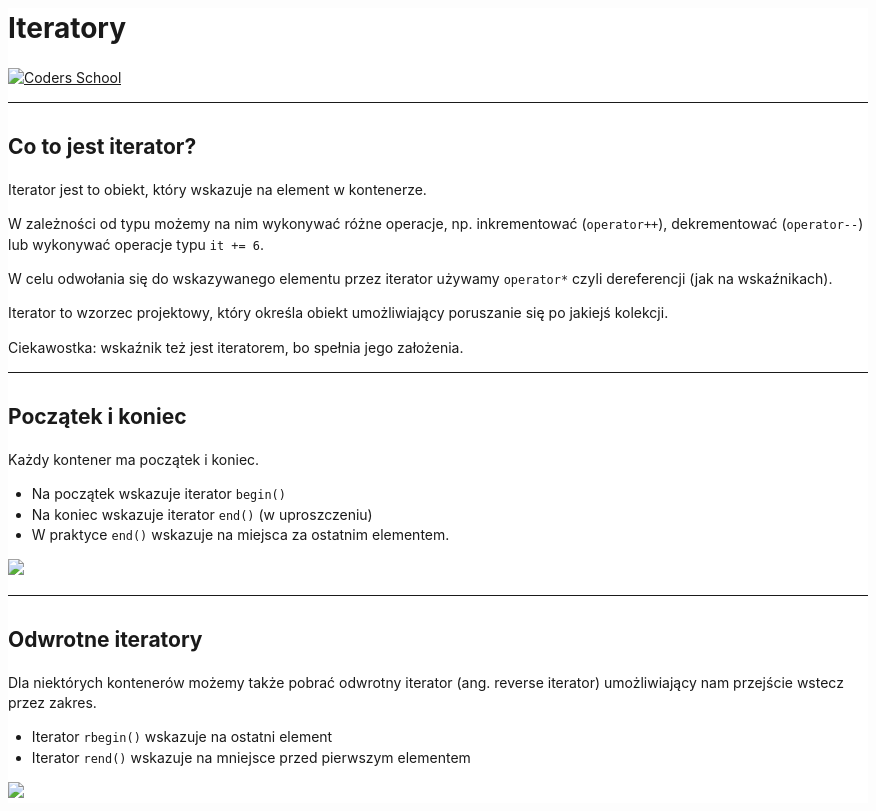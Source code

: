 

# Iteratory

<a href="https://coders.school">
    <img width="500" data-src="../img/coders_school_logo.png" src="../img/coders_school_logo.png" alt="Coders School" class="plain">
</a>

___

## Co to jest iterator?

Iterator jest to obiekt, który wskazuje na element w kontenerze.


W zależności od typu możemy na nim wykonywać różne operacje, np. inkrementować (`operator++`), dekrementować (`operator--`) lub wykonywać operacje typu `it += 6`.


W celu odwołania się do wskazywanego elementu przez iterator używamy `operator*` czyli dereferencji (jak na wskaźnikach).


Iterator to wzorzec projektowy, który określa obiekt umożliwiający poruszanie się po jakiejś kolekcji.


Ciekawostka: wskaźnik też jest iteratorem, bo spełnia jego założenia.

___

## Początek i koniec

Każdy kontener ma początek i koniec.


*  Na początek wskazuje iterator <code>begin()</code>
*  Na koniec wskazuje iterator <code>end()</code> (w uproszczeniu)
*  W praktyce <code>end()</code> wskazuje na miejsca za ostatnim elementem.

<img src="../img/iterator.png">


___

## Odwrotne iteratory

Dla niektórych kontenerów możemy także pobrać odwrotny iterator (ang. reverse iterator) umożliwiający nam przejście wstecz przez zakres.


*  Iterator <code>rbegin()</code> wskazuje na ostatni element
*  Iterator <code>rend()</code> wskazuje na mniejsce przed pierwszym elementem

<img src="../img/rev_iterator.gif">
